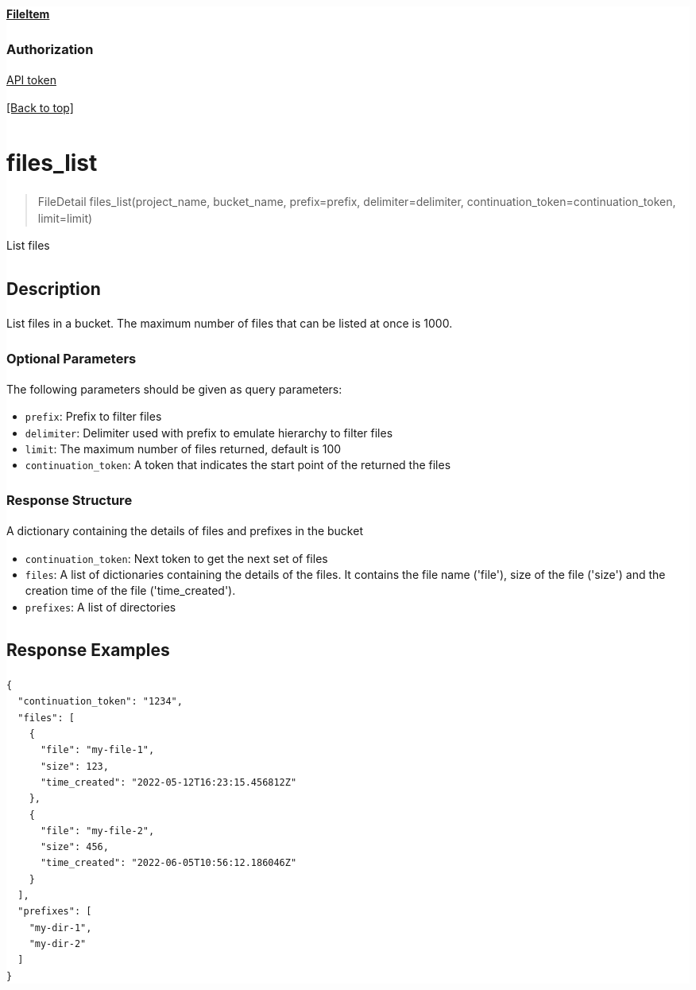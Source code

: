 [**FileItem**](./models/FileItem.md)

### Authorization

[API token](https://ubiops.com/docs/organizations/service-users)

[[Back to top]](#)

# **files_list**
> FileDetail files_list(project_name, bucket_name, prefix=prefix, delimiter=delimiter, continuation_token=continuation_token, limit=limit)

List files

## Description
List files in a bucket. The maximum number of files that can be listed at once is 1000.

### Optional Parameters
The following parameters should be given as query parameters:

- `prefix`: Prefix to filter files
- `delimiter`: Delimiter used with prefix to emulate hierarchy to filter files
- `limit`: The maximum number of files returned, default is 100
- `continuation_token`: A token that indicates the start point of the returned the files

### Response Structure
A dictionary containing the details of files and prefixes in the bucket

- `continuation_token`: Next token to get the next set of files
- `files`: A list of dictionaries containing the details of the files. It contains the file name ('file'), size of the file ('size') and the creation time of the file ('time_created').
- `prefixes`: A list of directories

## Response Examples

```
{
  "continuation_token": "1234",
  "files": [
    {
      "file": "my-file-1",
      "size": 123,
      "time_created": "2022-05-12T16:23:15.456812Z"
    },
    {
      "file": "my-file-2",
      "size": 456,
      "time_created": "2022-06-05T10:56:12.186046Z"
    }
  ],
  "prefixes": [
    "my-dir-1",
    "my-dir-2"
  ]
}
```
